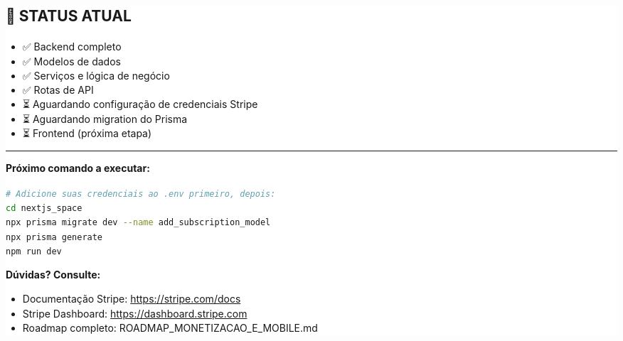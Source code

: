 
## 🎯 STATUS ATUAL

- ✅ Backend completo
- ✅ Modelos de dados
- ✅ Serviços e lógica de negócio
- ✅ Rotas de API
- ⏳ Aguardando configuração de credenciais Stripe
- ⏳ Aguardando migration do Prisma
- ⏳ Frontend (próxima etapa)

---

**Próximo comando a executar:**
```bash
# Adicione suas credenciais ao .env primeiro, depois:
cd nextjs_space
npx prisma migrate dev --name add_subscription_model
npx prisma generate
npm run dev
```

**Dúvidas? Consulte:**
- Documentação Stripe: https://stripe.com/docs
- Stripe Dashboard: https://dashboard.stripe.com
- Roadmap completo: ROADMAP_MONETIZACAO_E_MOBILE.md
